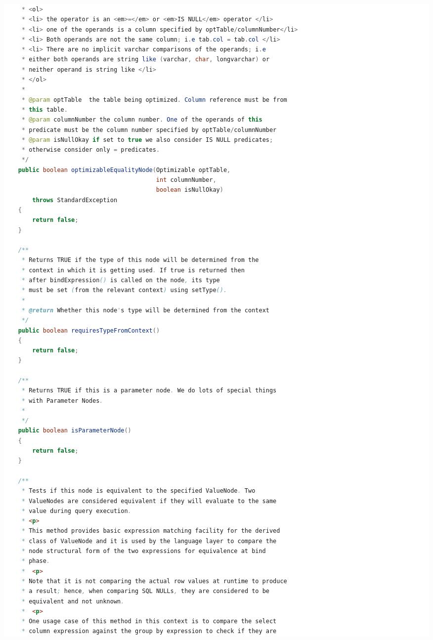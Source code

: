 ```java
	 * <ol>
	 * <li> the operator is an <em>=</em> or <em>IS NULL</em> operator </li>
	 * <li> one of the operands is a column specified by optTable/columnNumber</li>
	 * <li> Both operands are not the same column; i.e tab.col = tab.col </li>
	 * <li> There are no implicit varchar comparisons of the operands; i.e
	 * either both operands are string like (varchar, char, longvarchar) or
	 * neither operand is string like </li>
	 * </ol>
	 * 
	 * @param optTable	the table being optimized. Column reference must be from
	 * this table.
	 * @param columnNumber the column number. One of the operands of this
	 * predicate must be the column number specified by optTable/columnNumber
	 * @param isNullOkay if set to true we also consider IS NULL predicates;
	 * otherwise consider only = predicates.
	 */
	public boolean optimizableEqualityNode(Optimizable optTable, 
										   int columnNumber, 
										   boolean isNullOkay)
		throws StandardException
	{
		return false;
	}

	/**
	 * Returns TRUE if the type of this node will be determined from the
	 * context in which it is getting used. If true is returned then
     * after bindExpression() is called on the node, its type
     * must be set (from the relevant context) using setType().
	 *
	 * @return Whether this node's type will be determined from the context
	 */
	public boolean requiresTypeFromContext()
	{
		return false;
	}

	/**
	 * Returns TRUE if this is a parameter node. We do lots of special things
	 * with Parameter Nodes.
	 *
	 */
	public boolean isParameterNode()
	{
		return false;
	}
	
	/**
	 * Tests if this node is equivalent to the specified ValueNode. Two 
	 * ValueNodes are considered equivalent if they will evaluate to the same
	 * value during query execution. 
	 * <p> 
	 * This method provides basic expression matching facility for the derived 
	 * class of ValueNode and it is used by the language layer to compare the 
	 * node structural form of the two expressions for equivalence at bind 
	 * phase.  
	 *  <p>
	 * Note that it is not comparing the actual row values at runtime to produce 
	 * a result; hence, when comparing SQL NULLs, they are considered to be 
	 * equivalent and not unknown.  
	 *  <p>
	 * One usage case of this method in this context is to compare the select 
	 * column expression against the group by expression to check if they are 
```